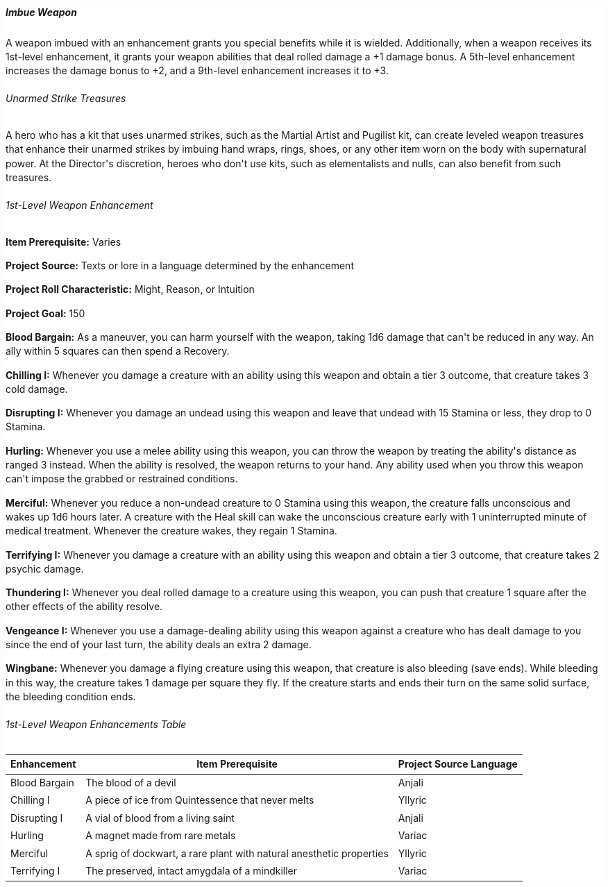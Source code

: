 ##### Imbue Weapon

A weapon imbued with an enhancement grants you special benefits while it is wielded. Additionally, when a weapon receives its 1st-level enhancement, it grants your weapon abilities that deal rolled damage a +1 damage bonus. A 5th-level enhancement increases the damage bonus to +2, and a 9th-level enhancement increases it to +3.

###### Unarmed Strike Treasures

A hero who has a kit that uses unarmed strikes, such as the Martial Artist and Pugilist kit, can create leveled weapon treasures that enhance their unarmed strikes by imbuing hand wraps, rings, shoes, or any other item worn on the body with supernatural power. At the Director's discretion, heroes who don't use kits, such as elementalists and nulls, can also benefit from such treasures.

###### 1st-Level Weapon Enhancement

**Item Prerequisite:** Varies

**Project Source:** Texts or lore in a language determined by the enhancement

**Project Roll Characteristic:** Might, Reason, or Intuition

**Project Goal:** 150

**Blood Bargain:** As a maneuver, you can harm yourself with the weapon, taking 1d6 damage that can't be reduced in any way. An ally within 5 squares can then spend a Recovery.

**Chilling I:** Whenever you damage a creature with an ability using this weapon and obtain a tier 3 outcome, that creature takes 3 cold damage.

**Disrupting I:** Whenever you damage an undead using this weapon and leave that undead with 15 Stamina or less, they drop to 0 Stamina.

**Hurling:** Whenever you use a melee ability using this weapon, you can throw the weapon by treating the ability's distance as ranged 3 instead. When the ability is resolved, the weapon returns to your hand. Any ability used when you throw this weapon can't impose the grabbed or restrained conditions.

**Merciful:** Whenever you reduce a non-undead creature to 0 Stamina using this weapon, the creature falls unconscious and wakes up 1d6 hours later. A creature with the Heal skill can wake the unconscious creature early with 1 uninterrupted minute of medical treatment. Whenever the creature wakes, they regain 1 Stamina.

**Terrifying I:** Whenever you damage a creature with an ability using this weapon and obtain a tier 3 outcome, that creature takes 2 psychic damage.

**Thundering I:** Whenever you deal rolled damage to a creature using this weapon, you can push that creature 1 square after the other effects of the ability resolve.

**Vengeance I:** Whenever you use a damage-dealing ability using this weapon against a creature who has dealt damage to you since the end of your last turn, the ability deals an extra 2 damage.

**Wingbane:** Whenever you damage a flying creature using this weapon, that creature is also bleeding (save ends). While bleeding in this way, the creature takes 1 damage per square they fly. If the creature starts and ends their turn on the same solid surface, the bleeding condition ends.

###### 1st-Level Weapon Enhancements Table

| Enhancement   | Item Prerequisite                                                    | Project Source Language |
| ------------- | -------------------------------------------------------------------- | ----------------------- |
| Blood Bargain | The blood of a devil                                                 | Anjali                  |
| Chilling I    | A piece of ice from Quintessence that never melts                    | Yllyric                 |
| Disrupting I  | A vial of blood from a living saint                                  | Anjali                  |
| Hurling       | A magnet made from rare metals                                       | Variac                  |
| Merciful      | A sprig of dockwart, a rare plant with natural anesthetic properties | Yllyric                 |
| Terrifying I  | The preserved, intact amygdala of a mindkiller                       | Variac                  |